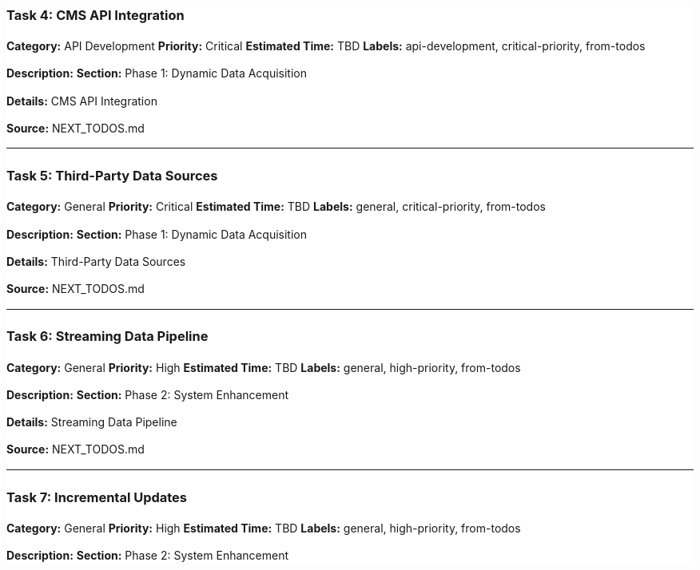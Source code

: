 ### Task 4: CMS API Integration

**Category:** API Development
**Priority:** Critical
**Estimated Time:** TBD
**Labels:** api-development, critical-priority, from-todos

**Description:**
**Section:** Phase 1: Dynamic Data Acquisition

**Details:** CMS API Integration

**Source:** NEXT_TODOS.md

---

### Task 5: Third-Party Data Sources

**Category:** General
**Priority:** Critical
**Estimated Time:** TBD
**Labels:** general, critical-priority, from-todos

**Description:**
**Section:** Phase 1: Dynamic Data Acquisition

**Details:** Third-Party Data Sources

**Source:** NEXT_TODOS.md

---

### Task 6: Streaming Data Pipeline

**Category:** General
**Priority:** High
**Estimated Time:** TBD
**Labels:** general, high-priority, from-todos

**Description:**
**Section:** Phase 2: System Enhancement

**Details:** Streaming Data Pipeline

**Source:** NEXT_TODOS.md

---

### Task 7: Incremental Updates

**Category:** General
**Priority:** High
**Estimated Time:** TBD
**Labels:** general, high-priority, from-todos

**Description:**
**Section:** Phase 2: System Enhancement
